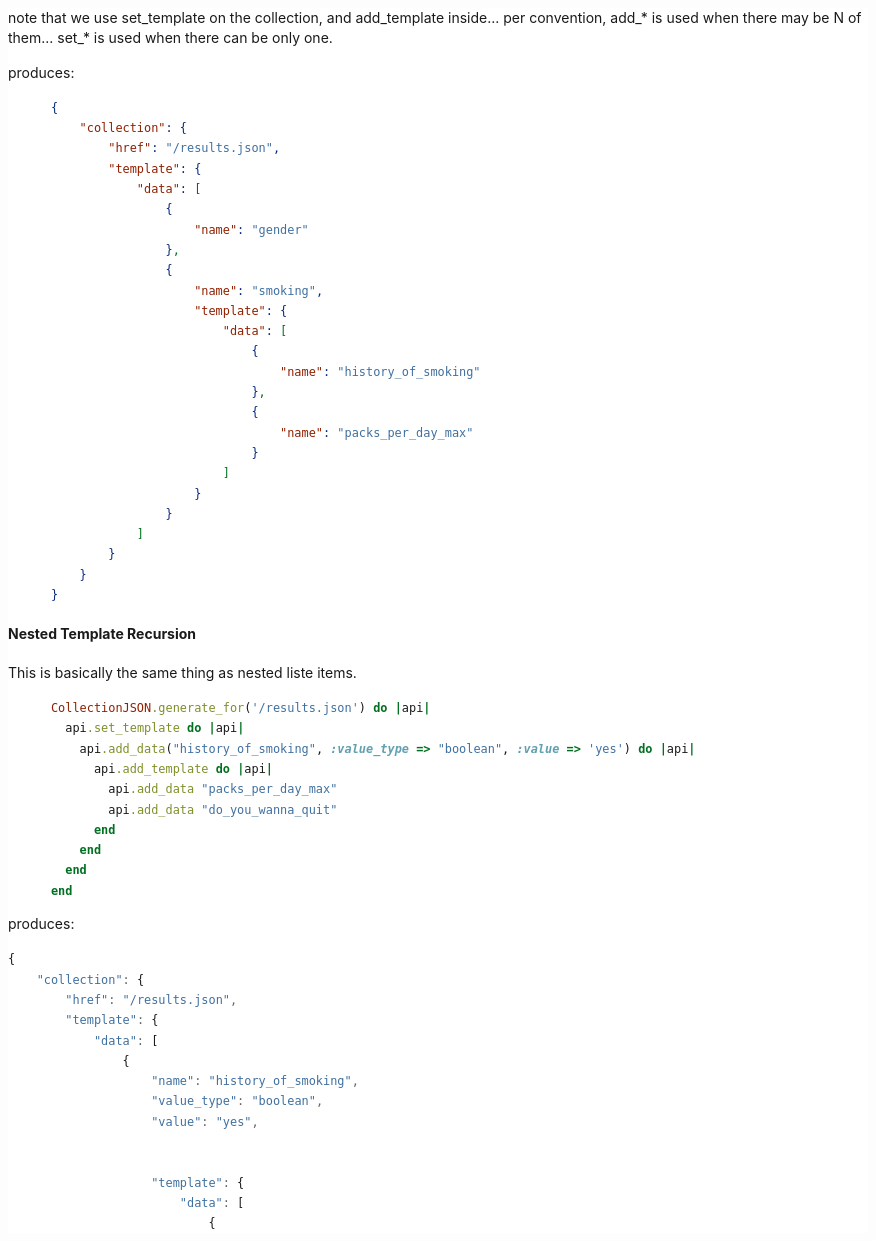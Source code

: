 note that we use set_template on the collection, and add_template inside... per convention, add_* is used when there may be N of them... set_* is used when there can be only one.

produces:

```json
      {
          "collection": {
              "href": "/results.json",
              "template": {
                  "data": [
                      {
                          "name": "gender"
                      },
                      {
                          "name": "smoking",
                          "template": {
                              "data": [
                                  {
                                      "name": "history_of_smoking"
                                  },
                                  {
                                      "name": "packs_per_day_max"
                                  }
                              ]
                          }
                      }
                  ]
              }
          }
      }
```

#### Nested Template Recursion

This is basically the same thing as nested liste items.

```ruby
      CollectionJSON.generate_for('/results.json') do |api|
        api.set_template do |api|
          api.add_data("history_of_smoking", :value_type => "boolean", :value => 'yes') do |api|
            api.add_template do |api|
              api.add_data "packs_per_day_max"
              api.add_data "do_you_wanna_quit"
            end
          end
        end
      end
```

produces:

```js
{
    "collection": {
        "href": "/results.json",
        "template": {
            "data": [
                {
                    "name": "history_of_smoking",
                    "value_type": "boolean",
                    "value": "yes",


                    "template": {
                        "data": [
                            {
```